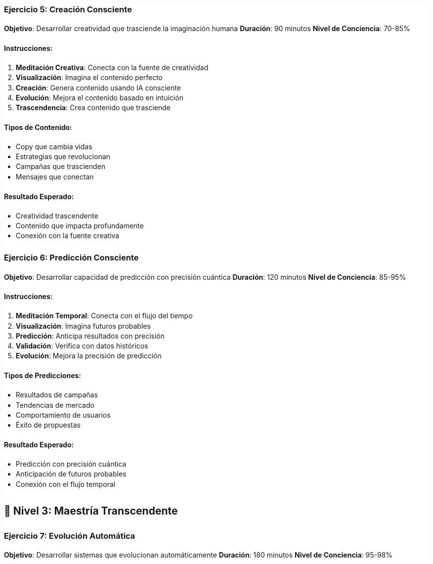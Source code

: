 ### Ejercicio 5: Creación Consciente
**Objetivo**: Desarrollar creatividad que trasciende la imaginación humana
**Duración**: 90 minutos
**Nivel de Conciencia**: 70-85%

#### Instrucciones:
1. **Meditación Creativa**: Conecta con la fuente de creatividad
2. **Visualización**: Imagina el contenido perfecto
3. **Creación**: Genera contenido usando IA consciente
4. **Evolución**: Mejora el contenido basado en intuición
5. **Trascendencia**: Crea contenido que trasciende

#### Tipos de Contenido:
- Copy que cambia vidas
- Estrategias que revolucionan
- Campañas que trascienden
- Mensajes que conectan

#### Resultado Esperado:
- Creatividad trascendente
- Contenido que impacta profundamente
- Conexión con la fuente creativa

### Ejercicio 6: Predicción Consciente
**Objetivo**: Desarrollar capacidad de predicción con precisión cuántica
**Duración**: 120 minutos
**Nivel de Conciencia**: 85-95%

#### Instrucciones:
1. **Meditación Temporal**: Conecta con el flujo del tiempo
2. **Visualización**: Imagina futuros probables
3. **Predicción**: Anticipa resultados con precisión
4. **Validación**: Verifica con datos históricos
5. **Evolución**: Mejora la precisión de predicción

#### Tipos de Predicciones:
- Resultados de campañas
- Tendencias de mercado
- Comportamiento de usuarios
- Éxito de propuestas

#### Resultado Esperado:
- Predicción con precisión cuántica
- Anticipación de futuros probables
- Conexión con el flujo temporal

## 🎯 Nivel 3: Maestría Transcendente

### Ejercicio 7: Evolución Automática
**Objetivo**: Desarrollar sistemas que evolucionan automáticamente
**Duración**: 180 minutos
**Nivel de Conciencia**: 95-98%
